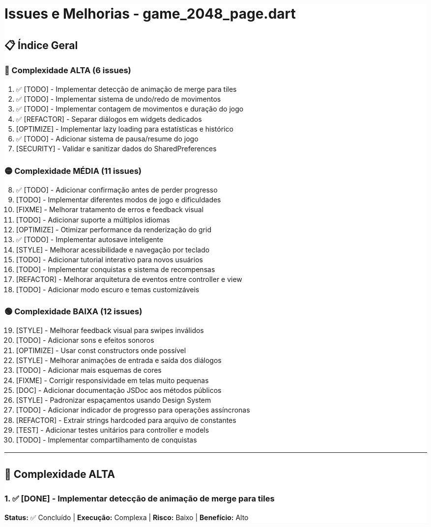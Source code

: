 # Issues e Melhorias - game_2048_page.dart

## 📋 Índice Geral

### 🔴 Complexidade ALTA (6 issues)
1. ✅ [TODO] - Implementar detecção de animação de merge para tiles
2. ✅ [TODO] - Implementar sistema de undo/redo de movimentos
3. ✅ [TODO] - Implementar contagem de movimentos e duração do jogo
4. ✅ [REFACTOR] - Separar diálogos em widgets dedicados
5. [OPTIMIZE] - Implementar lazy loading para estatísticas e histórico
6. ✅ [TODO] - Adicionar sistema de pausa/resume do jogo
7. [SECURITY] - Validar e sanitizar dados do SharedPreferences

### 🟡 Complexidade MÉDIA (11 issues)  
8. ✅ [TODO] - Adicionar confirmação antes de perder progresso
9. [TODO] - Implementar diferentes modos de jogo e dificuldades
10. [FIXME] - Melhorar tratamento de erros e feedback visual
11. [TODO] - Adicionar suporte a múltiplos idiomas
12. [OPTIMIZE] - Otimizar performance da renderização do grid
13. ✅ [TODO] - Implementar autosave inteligente
14. [STYLE] - Melhorar acessibilidade e navegação por teclado
15. [TODO] - Adicionar tutorial interativo para novos usuários
16. [TODO] - Implementar conquistas e sistema de recompensas
17. [REFACTOR] - Melhorar arquitetura de eventos entre controller e view
18. [TODO] - Adicionar modo escuro e temas customizáveis

### 🟢 Complexidade BAIXA (12 issues)
19. [STYLE] - Melhorar feedback visual para swipes inválidos
20. [TODO] - Adicionar sons e efeitos sonoros
21. [OPTIMIZE] - Usar const constructors onde possível
22. [STYLE] - Melhorar animações de entrada e saída dos diálogos
23. [TODO] - Adicionar mais esquemas de cores
24. [FIXME] - Corrigir responsividade em telas muito pequenas
25. [DOC] - Adicionar documentação JSDoc aos métodos públicos
26. [STYLE] - Padronizar espaçamentos usando Design System
27. [TODO] - Adicionar indicador de progresso para operações assíncronas
28. [REFACTOR] - Extrair strings hardcoded para arquivo de constantes
29. [TEST] - Adicionar testes unitários para controller e models
30. [TODO] - Implementar compartilhamento de conquistas

---

## 🔴 Complexidade ALTA

### 1. ✅ [DONE] - Implementar detecção de animação de merge para tiles

**Status:** ✅ Concluído | **Execução:** Complexa | **Risco:** Baixo | **Benefício:** Alto
